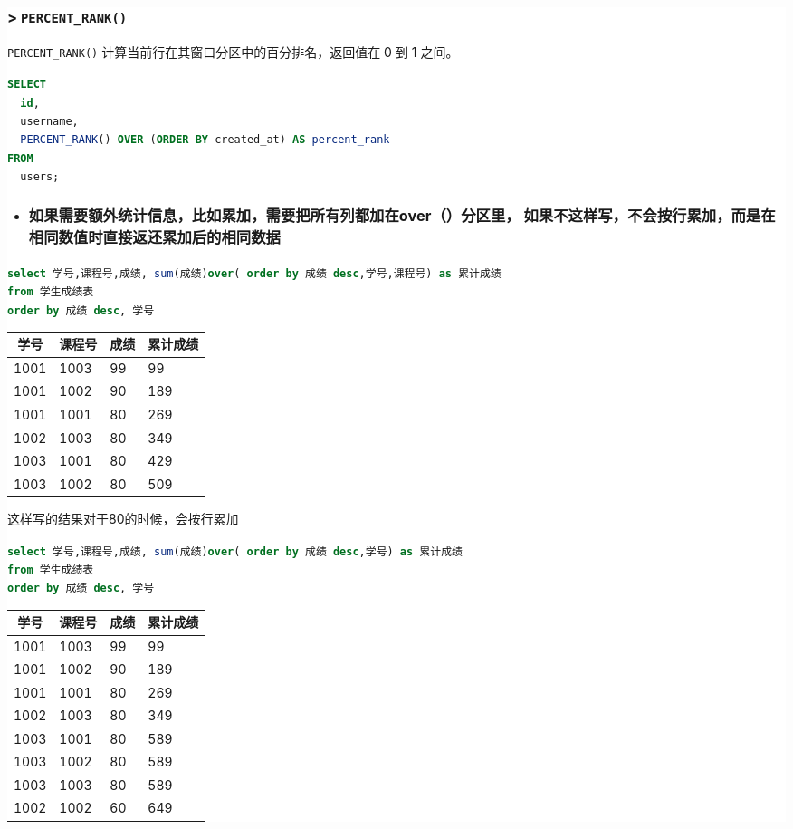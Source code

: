### >  **`PERCENT_RANK()`**
`PERCENT_RANK()` 计算当前行在其窗口分区中的百分排名，返回值在 0 到 1 之间。

```sql
SELECT 
  id,
  username,
  PERCENT_RANK() OVER (ORDER BY created_at) AS percent_rank
FROM 
  users;
```

- ### 如果需要额外统计信息，比如累加，需要把所有列都加在over（）分区里， 如果不这样写，不会按行累加，而是在相同数值时直接返还累加后的相同数据

````sql
select 学号,课程号,成绩, sum(成绩)over( order by 成绩 desc,学号,课程号) as 累计成绩
from 学生成绩表
order by 成绩 desc, 学号
````

| 学号   | 课程号  | 成绩 | 累计成绩 |
| ---- | ---- | -- | ---- |
| 1001 | 1003 | 99 | 99   |
| 1001 | 1002 | 90 | 189  |
| 1001 | 1001 | 80 | 269  |
| 1002 | 1003 | 80 | 349  |
| 1003 | 1001 | 80 | 429  |
| 1003 | 1002 | 80 | 509  |

这样写的结果对于80的时候，会按行累加

````sql
select 学号,课程号,成绩, sum(成绩)over( order by 成绩 desc,学号) as 累计成绩
from 学生成绩表
order by 成绩 desc, 学号
````

| 学号   | 课程号  | 成绩 | 累计成绩 |
| ---- | ---- | -- | ---- |
| 1001 | 1003 | 99 | 99   |
| 1001 | 1002 | 90 | 189  |
| 1001 | 1001 | 80 | 269  |
| 1002 | 1003 | 80 | 349  |
| 1003 | 1001 | 80 | 589  |
| 1003 | 1002 | 80 | 589  |
| 1003 | 1003 | 80 | 589  |
| 1002 | 1002 | 60 | 649  |
